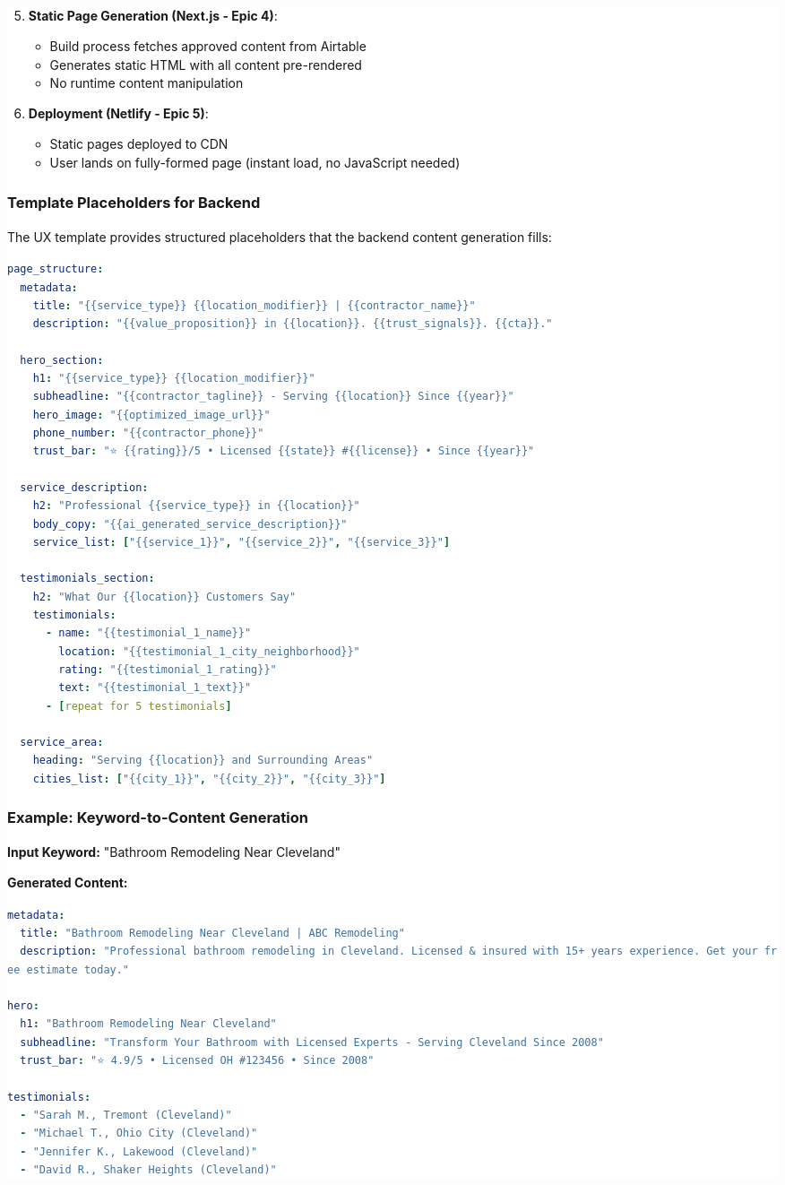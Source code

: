 5. **Static Page Generation (Next.js - Epic 4)**:
   - Build process fetches approved content from Airtable
   - Generates static HTML with all content pre-rendered
   - No runtime content manipulation

6. **Deployment (Netlify - Epic 5)**:
   - Static pages deployed to CDN
   - User lands on fully-formed page (instant load, no JavaScript needed)

### Template Placeholders for Backend

The UX template provides structured placeholders that the backend content generation fills:

```yaml
page_structure:
  metadata:
    title: "{{service_type}} {{location_modifier}} | {{contractor_name}}"
    description: "{{value_proposition}} in {{location}}. {{trust_signals}}. {{cta}}."

  hero_section:
    h1: "{{service_type}} {{location_modifier}}"
    subheadline: "{{contractor_tagline}} - Serving {{location}} Since {{year}}"
    hero_image: "{{optimized_image_url}}"
    phone_number: "{{contractor_phone}}"
    trust_bar: "⭐ {{rating}}/5 • Licensed {{state}} #{{license}} • Since {{year}}"

  service_description:
    h2: "Professional {{service_type}} in {{location}}"
    body_copy: "{{ai_generated_service_description}}"
    service_list: ["{{service_1}}", "{{service_2}}", "{{service_3}}"]

  testimonials_section:
    h2: "What Our {{location}} Customers Say"
    testimonials:
      - name: "{{testimonial_1_name}}"
        location: "{{testimonial_1_city_neighborhood}}"
        rating: "{{testimonial_1_rating}}"
        text: "{{testimonial_1_text}}"
      - [repeat for 5 testimonials]

  service_area:
    heading: "Serving {{location}} and Surrounding Areas"
    cities_list: ["{{city_1}}", "{{city_2}}", "{{city_3}}"]
```

### Example: Keyword-to-Content Generation

**Input Keyword:** "Bathroom Remodeling Near Cleveland"

**Generated Content:**
```yaml
metadata:
  title: "Bathroom Remodeling Near Cleveland | ABC Remodeling"
  description: "Professional bathroom remodeling in Cleveland. Licensed & insured with 15+ years experience. Get your free estimate today."

hero:
  h1: "Bathroom Remodeling Near Cleveland"
  subheadline: "Transform Your Bathroom with Licensed Experts - Serving Cleveland Since 2008"
  trust_bar: "⭐ 4.9/5 • Licensed OH #123456 • Since 2008"

testimonials:
  - "Sarah M., Tremont (Cleveland)"
  - "Michael T., Ohio City (Cleveland)"
  - "Jennifer K., Lakewood (Cleveland)"
  - "David R., Shaker Heights (Cleveland)"
```